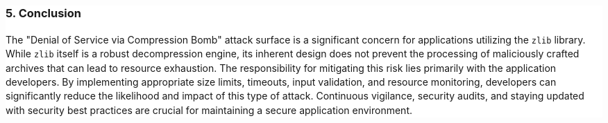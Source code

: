### 5. Conclusion

The "Denial of Service via Compression Bomb" attack surface is a significant concern for applications utilizing the `zlib` library. While `zlib` itself is a robust decompression engine, its inherent design does not prevent the processing of maliciously crafted archives that can lead to resource exhaustion. The responsibility for mitigating this risk lies primarily with the application developers. By implementing appropriate size limits, timeouts, input validation, and resource monitoring, developers can significantly reduce the likelihood and impact of this type of attack. Continuous vigilance, security audits, and staying updated with security best practices are crucial for maintaining a secure application environment.
